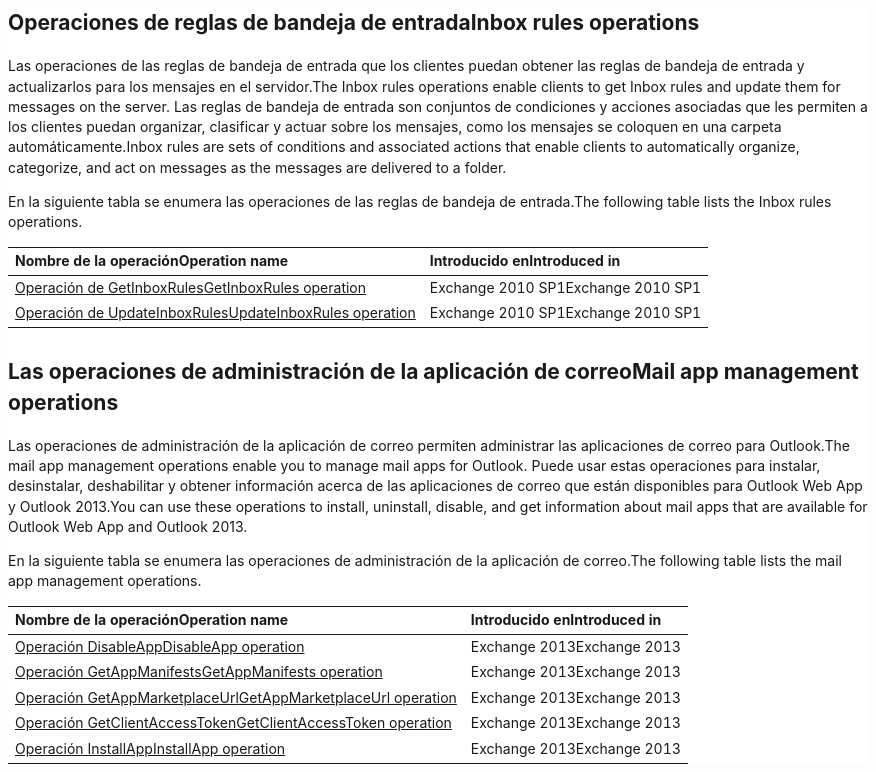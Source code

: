 ## <a name="inbox-rules-operations"></a><span data-ttu-id="c3dbb-275">Operaciones de reglas de bandeja de entrada</span><span class="sxs-lookup"><span data-stu-id="c3dbb-275">Inbox rules operations</span></span>
<span data-ttu-id="c3dbb-276"><a name="bk_inbox_rules"> </a></span><span class="sxs-lookup"><span data-stu-id="c3dbb-276"></span></span>

<span data-ttu-id="c3dbb-277">Las operaciones de las reglas de bandeja de entrada que los clientes puedan obtener las reglas de bandeja de entrada y actualizarlos para los mensajes en el servidor.</span><span class="sxs-lookup"><span data-stu-id="c3dbb-277">The Inbox rules operations enable clients to get Inbox rules and update them for messages on the server.</span></span> <span data-ttu-id="c3dbb-278">Las reglas de bandeja de entrada son conjuntos de condiciones y acciones asociadas que les permiten a los clientes puedan organizar, clasificar y actuar sobre los mensajes, como los mensajes se coloquen en una carpeta automáticamente.</span><span class="sxs-lookup"><span data-stu-id="c3dbb-278">Inbox rules are sets of conditions and associated actions that enable clients to automatically organize, categorize, and act on messages as the messages are delivered to a folder.</span></span> 
  
<span data-ttu-id="c3dbb-279">En la siguiente tabla se enumera las operaciones de las reglas de bandeja de entrada.</span><span class="sxs-lookup"><span data-stu-id="c3dbb-279">The following table lists the Inbox rules operations.</span></span>
  
|<span data-ttu-id="c3dbb-280">**Nombre de la operación**</span><span class="sxs-lookup"><span data-stu-id="c3dbb-280">**Operation name**</span></span>|<span data-ttu-id="c3dbb-281">**Introducido en**</span><span class="sxs-lookup"><span data-stu-id="c3dbb-281">**Introduced in**</span></span>|
|:-----|:-----|
|[<span data-ttu-id="c3dbb-282">Operación de GetInboxRules</span><span class="sxs-lookup"><span data-stu-id="c3dbb-282">GetInboxRules operation</span></span>](getinboxrules-operation.md) <br/> |<span data-ttu-id="c3dbb-283">Exchange 2010 SP1</span><span class="sxs-lookup"><span data-stu-id="c3dbb-283">Exchange 2010 SP1</span></span>  <br/> |
|[<span data-ttu-id="c3dbb-284">Operación de UpdateInboxRules</span><span class="sxs-lookup"><span data-stu-id="c3dbb-284">UpdateInboxRules operation</span></span>](updateinboxrules-operation.md) <br/> |<span data-ttu-id="c3dbb-285">Exchange 2010 SP1</span><span class="sxs-lookup"><span data-stu-id="c3dbb-285">Exchange 2010 SP1</span></span>  <br/> |
   
## <a name="mail-app-management-operations"></a><span data-ttu-id="c3dbb-286">Las operaciones de administración de la aplicación de correo</span><span class="sxs-lookup"><span data-stu-id="c3dbb-286">Mail app management operations</span></span>
<span data-ttu-id="c3dbb-287"><a name="bk_mail_apps"> </a></span><span class="sxs-lookup"><span data-stu-id="c3dbb-287"></span></span>

<span data-ttu-id="c3dbb-288">Las operaciones de administración de la aplicación de correo permiten administrar las aplicaciones de correo para Outlook.</span><span class="sxs-lookup"><span data-stu-id="c3dbb-288">The mail app management operations enable you to manage mail apps for Outlook.</span></span> <span data-ttu-id="c3dbb-289">Puede usar estas operaciones para instalar, desinstalar, deshabilitar y obtener información acerca de las aplicaciones de correo que están disponibles para Outlook Web App y Outlook 2013.</span><span class="sxs-lookup"><span data-stu-id="c3dbb-289">You can use these operations to install, uninstall, disable, and get information about mail apps that are available for Outlook Web App and Outlook 2013.</span></span>
  
<span data-ttu-id="c3dbb-290">En la siguiente tabla se enumera las operaciones de administración de la aplicación de correo.</span><span class="sxs-lookup"><span data-stu-id="c3dbb-290">The following table lists the mail app management operations.</span></span>
  
|<span data-ttu-id="c3dbb-291">**Nombre de la operación**</span><span class="sxs-lookup"><span data-stu-id="c3dbb-291">**Operation name**</span></span>|<span data-ttu-id="c3dbb-292">**Introducido en**</span><span class="sxs-lookup"><span data-stu-id="c3dbb-292">**Introduced in**</span></span>|
|:-----|:-----|
|[<span data-ttu-id="c3dbb-293">Operación DisableApp</span><span class="sxs-lookup"><span data-stu-id="c3dbb-293">DisableApp operation</span></span>](disableapp-operation.md) <br/> |<span data-ttu-id="c3dbb-294">Exchange 2013</span><span class="sxs-lookup"><span data-stu-id="c3dbb-294">Exchange 2013</span></span>  <br/> |
|[<span data-ttu-id="c3dbb-295">Operación GetAppManifests</span><span class="sxs-lookup"><span data-stu-id="c3dbb-295">GetAppManifests operation</span></span>](getappmanifests-operation.md) <br/> |<span data-ttu-id="c3dbb-296">Exchange 2013</span><span class="sxs-lookup"><span data-stu-id="c3dbb-296">Exchange 2013</span></span>  <br/> |
|[<span data-ttu-id="c3dbb-297">Operación GetAppMarketplaceUrl</span><span class="sxs-lookup"><span data-stu-id="c3dbb-297">GetAppMarketplaceUrl operation</span></span>](getappmarketplaceurl-operation.md) <br/> |<span data-ttu-id="c3dbb-298">Exchange 2013</span><span class="sxs-lookup"><span data-stu-id="c3dbb-298">Exchange 2013</span></span>  <br/> |
|[<span data-ttu-id="c3dbb-299">Operación GetClientAccessToken</span><span class="sxs-lookup"><span data-stu-id="c3dbb-299">GetClientAccessToken operation</span></span>](getclientaccesstoken-operation.md) <br/> |<span data-ttu-id="c3dbb-300">Exchange 2013</span><span class="sxs-lookup"><span data-stu-id="c3dbb-300">Exchange 2013</span></span>  <br/> |
|[<span data-ttu-id="c3dbb-301">Operación InstallApp</span><span class="sxs-lookup"><span data-stu-id="c3dbb-301">InstallApp operation</span></span>](installapp-operation.md) <br/> |<span data-ttu-id="c3dbb-302">Exchange 2013</span><span class="sxs-lookup"><span data-stu-id="c3dbb-302">Exchange 2013</span></span>  <br/> |